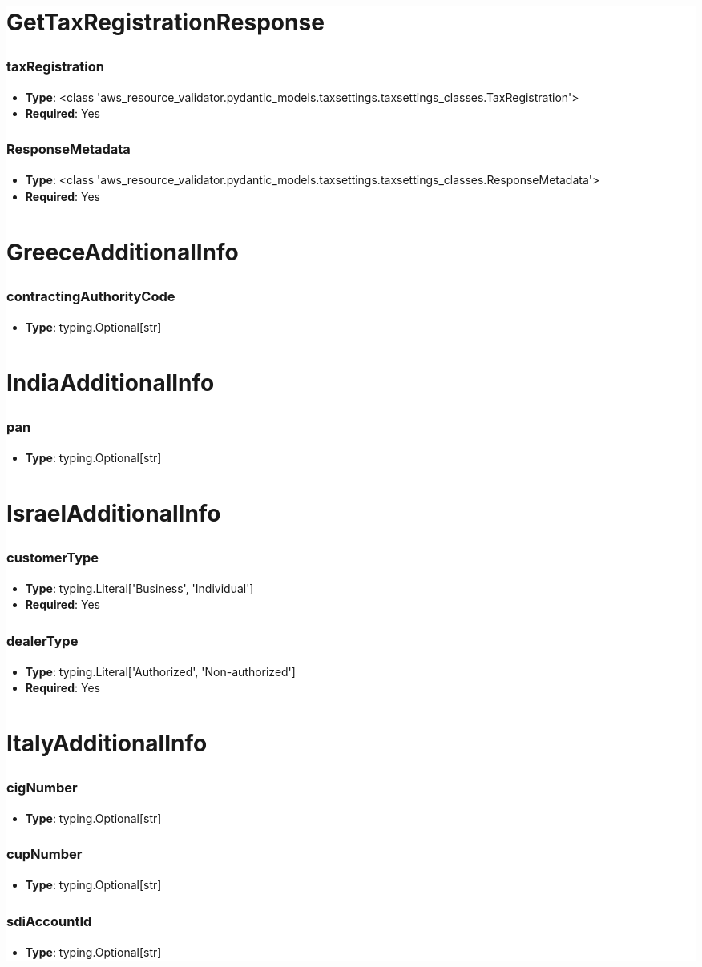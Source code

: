 
# GetTaxRegistrationResponse

### taxRegistration
- **Type**: <class 'aws_resource_validator.pydantic_models.taxsettings.taxsettings_classes.TaxRegistration'>
- **Required**: Yes

### ResponseMetadata
- **Type**: <class 'aws_resource_validator.pydantic_models.taxsettings.taxsettings_classes.ResponseMetadata'>
- **Required**: Yes


# GreeceAdditionalInfo

### contractingAuthorityCode
- **Type**: typing.Optional[str]


# IndiaAdditionalInfo

### pan
- **Type**: typing.Optional[str]


# IsraelAdditionalInfo

### customerType
- **Type**: typing.Literal['Business', 'Individual']
- **Required**: Yes

### dealerType
- **Type**: typing.Literal['Authorized', 'Non-authorized']
- **Required**: Yes


# ItalyAdditionalInfo

### cigNumber
- **Type**: typing.Optional[str]

### cupNumber
- **Type**: typing.Optional[str]

### sdiAccountId
- **Type**: typing.Optional[str]
